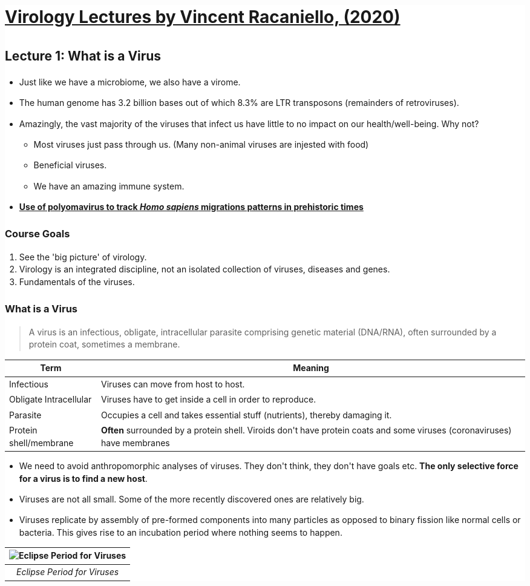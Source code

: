 # [Virology Lectures by Vincent Racaniello, (2020)](https://www.youtube.com/playlist?list=PLGhmZX2NKiNldpyRUBBEzNoWL0Cso1jip)

## Lecture 1: What is a Virus

- Just like we have a microbiome, we also have a virome.
- The human genome has 3.2 billion bases out of which 8.3% are LTR transposons (remainders of retroviruses).
- Amazingly, the vast majority of the viruses that infect us have little to no impact on our health/well-being. Why not?

  - Most viruses just pass through us. (Many non-animal viruses are injested with food)

  - Beneficial viruses.
  - We have an amazing immune system.

- [**Use of polyomavirus to track _Homo sapiens_ migrations patterns in prehistoric times**](https://www.ncbi.nlm.nih.gov/pubmed/15831942)

### Course Goals

1. See the 'big picture' of virology.
2. Virology is an integrated discipline, not an isolated collection of viruses, diseases and genes.
3. Fundamentals of the viruses.

### What is a Virus

> A virus is an infectious, obligate, intracellular parasite comprising genetic material (DNA/RNA), often surrounded by a protein coat, sometimes a membrane.

| Term                   | Meaning                                                                                                                   |
| ---------------------- | ------------------------------------------------------------------------------------------------------------------------- |
| Infectious             | Viruses can move from host to host.                                                                                       |
| Obligate Intracellular | Viruses have to get inside a cell in order to reproduce.                                                                  |
| Parasite               | Occupies a cell and takes essential stuff (nutrients), thereby damaging it.                                               |
| Protein shell/membrane | **Often** surrounded by a protein shell. Viroids don't have protein coats and some viruses (coronaviruses) have membranes |

- We need to avoid anthropomorphic analyses of viruses. They don't think, they don't have goals etc. **The only selective force for a virus is to find a new host**.

- Viruses are not all small. Some of the more recently discovered ones are relatively big.

- Viruses replicate by assembly of pre-formed components into many particles as opposed to binary fission like normal cells or bacteria. This gives rise to an incubation period where nothing seems to happen.

| ![Eclipse Period for Viruses](https://s3-us-west-2.amazonaws.com/courses-images/wp-content/uploads/sites/1094/2016/11/03154547/OSC_Microbio_06_02_growth.jpg) |
| :-----------------------------------------------------------------------------------------------------------------------------------------------------------: |
|                                                                 _Eclipse Period for Viruses_                                                                  |
